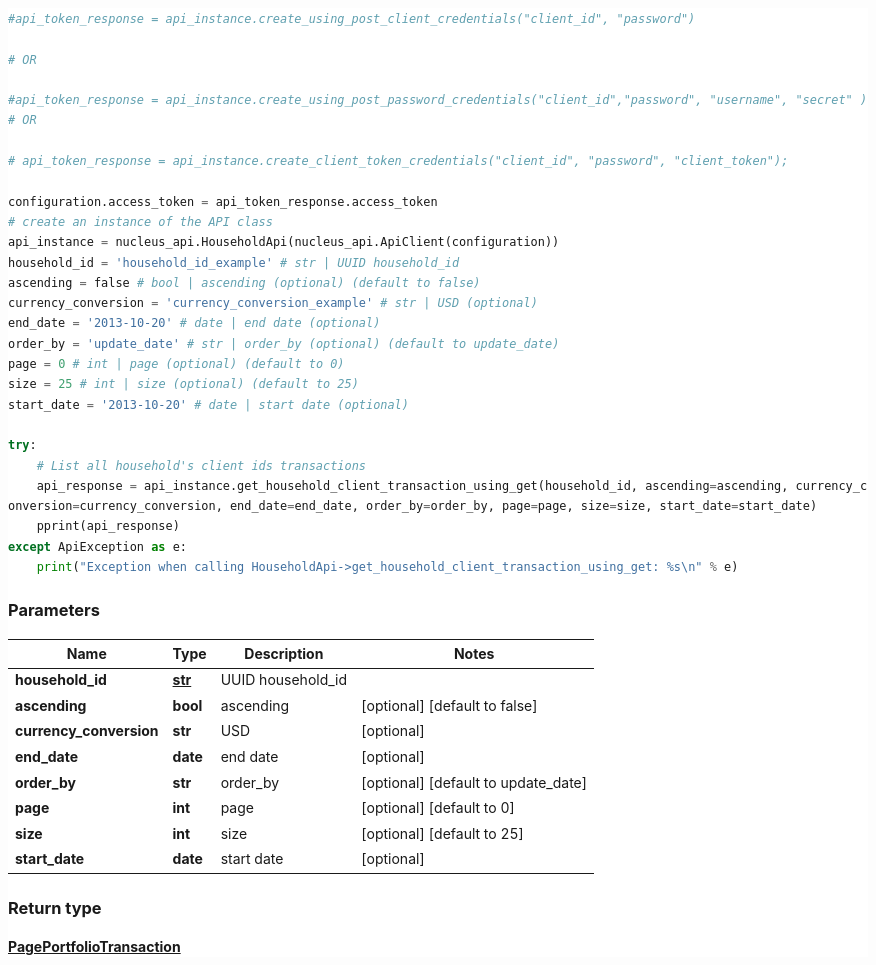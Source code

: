```python
#api_token_response = api_instance.create_using_post_client_credentials("client_id", "password")

# OR

#api_token_response = api_instance.create_using_post_password_credentials("client_id","password", "username", "secret" )
# OR

# api_token_response = api_instance.create_client_token_credentials("client_id", "password", "client_token");

configuration.access_token = api_token_response.access_token
# create an instance of the API class
api_instance = nucleus_api.HouseholdApi(nucleus_api.ApiClient(configuration))
household_id = 'household_id_example' # str | UUID household_id
ascending = false # bool | ascending (optional) (default to false)
currency_conversion = 'currency_conversion_example' # str | USD (optional)
end_date = '2013-10-20' # date | end date (optional)
order_by = 'update_date' # str | order_by (optional) (default to update_date)
page = 0 # int | page (optional) (default to 0)
size = 25 # int | size (optional) (default to 25)
start_date = '2013-10-20' # date | start date (optional)

try:
    # List all household's client ids transactions
    api_response = api_instance.get_household_client_transaction_using_get(household_id, ascending=ascending, currency_conversion=currency_conversion, end_date=end_date, order_by=order_by, page=page, size=size, start_date=start_date)
    pprint(api_response)
except ApiException as e:
    print("Exception when calling HouseholdApi->get_household_client_transaction_using_get: %s\n" % e)
```

### Parameters

Name | Type | Description  | Notes
------------- | ------------- | ------------- | -------------
 **household_id** | [**str**](.md)| UUID household_id | 
 **ascending** | **bool**| ascending | [optional] [default to false]
 **currency_conversion** | **str**| USD | [optional] 
 **end_date** | **date**| end date | [optional] 
 **order_by** | **str**| order_by | [optional] [default to update_date]
 **page** | **int**| page | [optional] [default to 0]
 **size** | **int**| size | [optional] [default to 25]
 **start_date** | **date**| start date | [optional] 

### Return type

[**PagePortfolioTransaction**](PagePortfolioTransaction.md)

